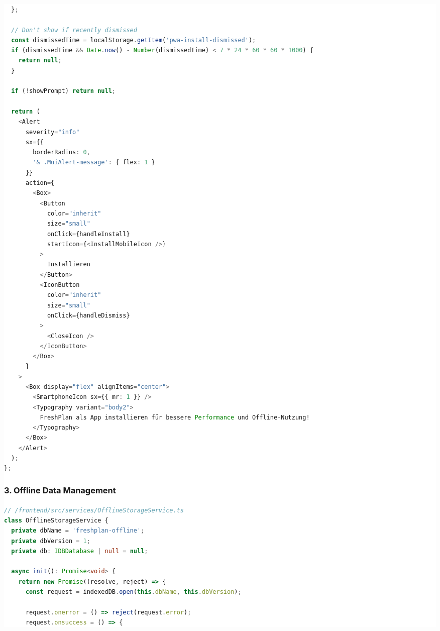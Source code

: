 ```typescript
  };
  
  // Don't show if recently dismissed
  const dismissedTime = localStorage.getItem('pwa-install-dismissed');
  if (dismissedTime && Date.now() - Number(dismissedTime) < 7 * 24 * 60 * 60 * 1000) {
    return null;
  }
  
  if (!showPrompt) return null;
  
  return (
    <Alert 
      severity="info"
      sx={{ 
        borderRadius: 0,
        '& .MuiAlert-message': { flex: 1 }
      }}
      action={
        <Box>
          <Button 
            color="inherit" 
            size="small" 
            onClick={handleInstall}
            startIcon={<InstallMobileIcon />}
          >
            Installieren
          </Button>
          <IconButton 
            color="inherit" 
            size="small"
            onClick={handleDismiss}
          >
            <CloseIcon />
          </IconButton>
        </Box>
      }
    >
      <Box display="flex" alignItems="center">
        <SmartphoneIcon sx={{ mr: 1 }} />
        <Typography variant="body2">
          FreshPlan als App installieren für bessere Performance und Offline-Nutzung!
        </Typography>
      </Box>
    </Alert>
  );
};
```

### 3. Offline Data Management

```typescript
// /frontend/src/services/OfflineStorageService.ts
class OfflineStorageService {
  private dbName = 'freshplan-offline';
  private dbVersion = 1;
  private db: IDBDatabase | null = null;
  
  async init(): Promise<void> {
    return new Promise((resolve, reject) => {
      const request = indexedDB.open(this.dbName, this.dbVersion);
      
      request.onerror = () => reject(request.error);
      request.onsuccess = () => {
```